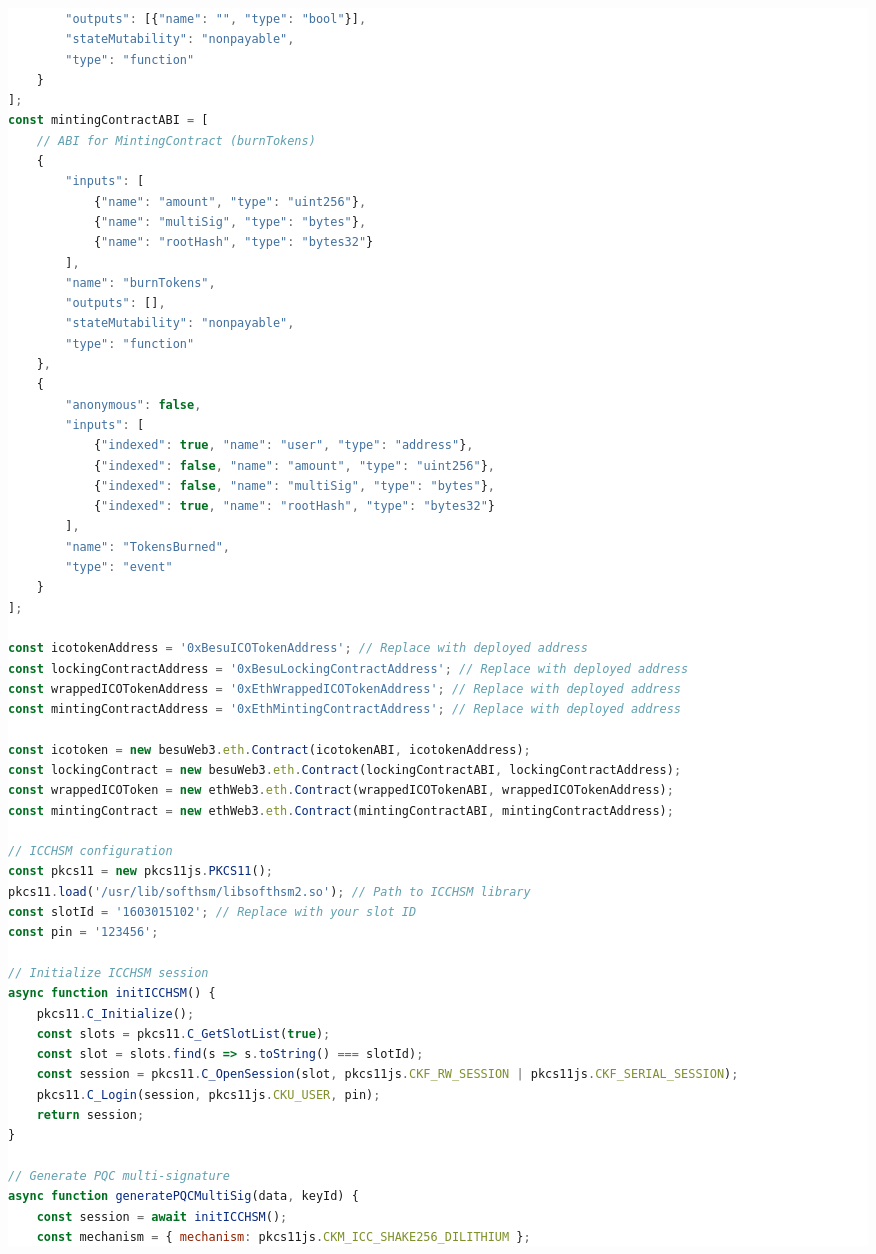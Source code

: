   ```javascript
          "outputs": [{"name": "", "type": "bool"}],
          "stateMutability": "nonpayable",
          "type": "function"
      }
  ];
  const mintingContractABI = [
      // ABI for MintingContract (burnTokens)
      {
          "inputs": [
              {"name": "amount", "type": "uint256"},
              {"name": "multiSig", "type": "bytes"},
              {"name": "rootHash", "type": "bytes32"}
          ],
          "name": "burnTokens",
          "outputs": [],
          "stateMutability": "nonpayable",
          "type": "function"
      },
      {
          "anonymous": false,
          "inputs": [
              {"indexed": true, "name": "user", "type": "address"},
              {"indexed": false, "name": "amount", "type": "uint256"},
              {"indexed": false, "name": "multiSig", "type": "bytes"},
              {"indexed": true, "name": "rootHash", "type": "bytes32"}
          ],
          "name": "TokensBurned",
          "type": "event"
      }
  ];

  const icotokenAddress = '0xBesuICOTokenAddress'; // Replace with deployed address
  const lockingContractAddress = '0xBesuLockingContractAddress'; // Replace with deployed address
  const wrappedICOTokenAddress = '0xEthWrappedICOTokenAddress'; // Replace with deployed address
  const mintingContractAddress = '0xEthMintingContractAddress'; // Replace with deployed address

  const icotoken = new besuWeb3.eth.Contract(icotokenABI, icotokenAddress);
  const lockingContract = new besuWeb3.eth.Contract(lockingContractABI, lockingContractAddress);
  const wrappedICOToken = new ethWeb3.eth.Contract(wrappedICOTokenABI, wrappedICOTokenAddress);
  const mintingContract = new ethWeb3.eth.Contract(mintingContractABI, mintingContractAddress);

  // ICCHSM configuration
  const pkcs11 = new pkcs11js.PKCS11();
  pkcs11.load('/usr/lib/softhsm/libsofthsm2.so'); // Path to ICCHSM library
  const slotId = '1603015102'; // Replace with your slot ID
  const pin = '123456';

  // Initialize ICCHSM session
  async function initICCHSM() {
      pkcs11.C_Initialize();
      const slots = pkcs11.C_GetSlotList(true);
      const slot = slots.find(s => s.toString() === slotId);
      const session = pkcs11.C_OpenSession(slot, pkcs11js.CKF_RW_SESSION | pkcs11js.CKF_SERIAL_SESSION);
      pkcs11.C_Login(session, pkcs11js.CKU_USER, pin);
      return session;
  }

  // Generate PQC multi-signature
  async function generatePQCMultiSig(data, keyId) {
      const session = await initICCHSM();
      const mechanism = { mechanism: pkcs11js.CKM_ICC_SHAKE256_DILITHIUM };
  ```